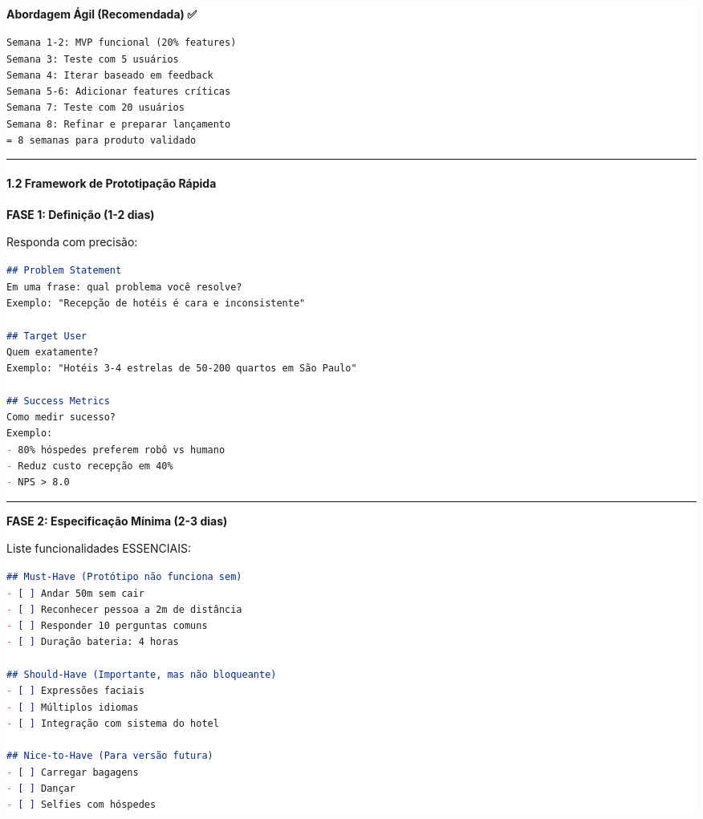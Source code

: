 **Abordagem Ágil (Recomendada) ✅**
```
Semana 1-2: MVP funcional (20% features)
Semana 3: Teste com 5 usuários
Semana 4: Iterar baseado em feedback
Semana 5-6: Adicionar features críticas
Semana 7: Teste com 20 usuários
Semana 8: Refinar e preparar lançamento
= 8 semanas para produto validado
```

---

#### 1.2 Framework de Prototipação Rápida

**FASE 1: Definição (1-2 dias)**

Responda com precisão:

```markdown
## Problem Statement
Em uma frase: qual problema você resolve?
Exemplo: "Recepção de hotéis é cara e inconsistente"

## Target User
Quem exatamente?
Exemplo: "Hotéis 3-4 estrelas de 50-200 quartos em São Paulo"

## Success Metrics
Como medir sucesso?
Exemplo:
- 80% hóspedes preferem robô vs humano
- Reduz custo recepção em 40%
- NPS > 8.0
```

---

**FASE 2: Especificação Mínima (2-3 dias)**

Liste funcionalidades ESSENCIAIS:

```markdown
## Must-Have (Protótipo não funciona sem)
- [ ] Andar 50m sem cair
- [ ] Reconhecer pessoa a 2m de distância
- [ ] Responder 10 perguntas comuns
- [ ] Duração bateria: 4 horas

## Should-Have (Importante, mas não bloqueante)
- [ ] Expressões faciais
- [ ] Múltiplos idiomas
- [ ] Integração com sistema do hotel

## Nice-to-Have (Para versão futura)
- [ ] Carregar bagagens
- [ ] Dançar
- [ ] Selfies com hóspedes
```
